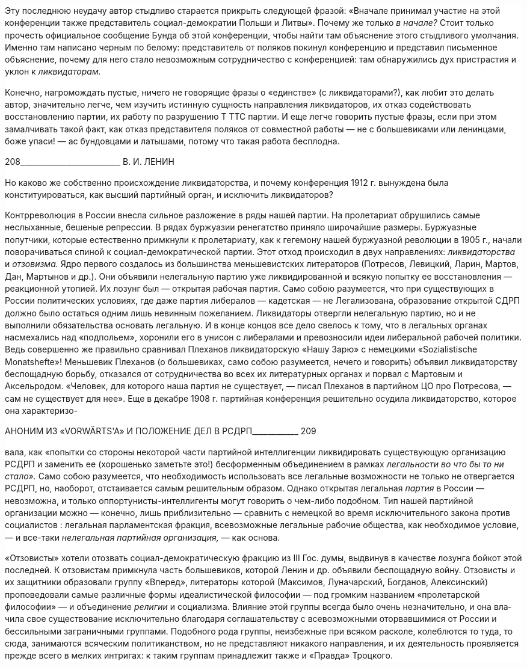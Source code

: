 Эту последнюю неудачу автор стыдливо старается прикрыть следующей фразой: «Вначале принимал участие на этой конференции также представитель социал-демократии Польши и Литвы». Почему же только _в начале?_ Стоит только прочесть официальное сообщение Бунда об этой конференции, чтобы найти там объяснение это­го стыдливого умолчания. Именно там написано черным по белому: представитель от поляков покинул конференцию и представил письменное объяснение, почему для него стало невозможным сотрудничество с конференцией: там обнаружились дух пристра­стия и уклон к _ликвидаторам._

Конечно, нагромождать пустые, ничего не говорящие фразы о «единстве» (с ликви­даторами?), как любит это делать автор, значительно легче, чем изучить истинную сущность направления ликвидаторов, их отказ содействовать восстановлению партии, их работу по разрушению Τ TTC партии. И еще легче говорить пустые фразы, если при этом замалчивать такой факт, как отказ представителя поляков от совместной работы — не с большевиками или ленинцами, боже упаси! — ас бундовцами и латышами, по­тому что такая работа бесплодна.

  

208__________________________ В. И. ЛЕНИН

Но каково же собственно происхождение ликвидаторства, и почему конференция 1912 г. вынуждена была конституироваться, как высший партийный орган, и исклю­чить ликвидаторов?

Контрреволюция в России внесла сильное разложение в ряды нашей партии. На про­летариат обрушились самые неслыханные, бешеные репрессии. В рядах буржуазии ре­негатство приняло широчайшие размеры. Буржуазные попутчики, которые естественно примкнули к пролетариату, как к гегемону нашей буржуазной революции в 1905 г., на­чали поворачиваться спиной к социал-демократической партии. Этот отход происходил в двух направлениях: _ликвидаторства_ и _отзовизма._ Ядро первого создалось из боль­шинства меньшевистских литераторов (Потресов, Левицкий, Ларин, Мартов, Дан, Мар­тынов и др.). Они объявили нелегальную партию уже ликвидированной и всякую по­пытку ее восстановления — реакционной утопией. Их лозунг был — открытая рабочая партия. Само собою разумеется, что при существующих в России политических усло­виях, где даже партия либералов — кадетская — не Легализована, образование откры­той СДРП должно было остаться одним лишь невинным пожеланием. Ликвидаторы от­вергли нелегальную партию, но и не выполнили обязательства основать легальную. И в конце концов все дело свелось к тому, что в легальных органах насмехались над «под­польем», хоронили его в унисон с либералами и превозносили идеи либеральной рабо­чей политики. Ведь совершенно же правильно сравнивал Плеханов ликвидаторскую «Нашу Зарю» с немецкими «Sozialistische Monatshefte»! Меньшевик Плеханов (о боль­шевиках, само собою разумеется, нечего и говорить) объявил ликвидаторству беспо­щадную борьбу, отказался от сотрудничества во всех их литературных органах и по­рвал с Мартовым и Аксельродом. «Человек, для которого наша партия не существует, — писал Плеханов в партийном ЦО про Потресова, — сам не существует для нее». Еще в декабре 1908 г. партийная конференция решительно осудила ликвидаторство, которое она характеризо-

  

АНОНИМ ИЗ «VORWÄRTS'A» И ПОЛОЖЕНИЕ ДЕЛ В РСДРП____________ 209

вала, как «попытки со стороны некоторой части партийной интеллигенции ликвидиро­вать существующую организацию РСДРП и заменить ее (хорошенько заметьте это!) бесформенным объединением в рамках _легальности во что бы то ни стало»._ Само со­бою разумеется, что необходимость использовать все легальные возможности не толь­ко не отвергается РСДРП, но, наоборот, отстаивается самым решительным образом. Однако открытая легальная _партия_ в России — невозможна, и только оппортунисты-интеллигенты могут говорить о чем-либо подобном. Тип нашей партийной организации можно — конечно, лишь приблизительно — сравнить с немецкой во время исключи­тельного закона против социалистов : легальная парламентская фракция, всевозмож­ные легальные рабочие общества, как необходимое условие, — и все-таки _нелегальная партийная организация,_ — как основа.

«Отзовисты» хотели отозвать социал-демократическую фракцию из III Гос. думы, выдвинув в качестве лозунга бойкот этой последней. К отзовистам примкнула часть большевиков, которой Ленин и др. объявили беспощадную войну. Отзовисты и их за­щитники образовали группу «Вперед», литераторы которой (Максимов, Луначарский, Богданов, Алексинский) проповедовали самые различные формы идеалистической фи­лософии — под громким названием «пролетарской философии» — и объединение _ре­лигии_ и социализма. Влияние этой группы всегда было очень незначительно, и она вла­чила свое существование исключительно благодаря соглашательству с всевозможными оторвавшимися от России и бессильными заграничными группами. Подобного рода группы, неизбежные при всяком расколе, колеблются то туда, то сюда, занимаются всяческим политиканством, но не представляют никакого направления, и их деятель­ность проявляется прежде всего в мелких интригах: к таким группам принадлежит так­же и «Правда» Троцкого.
